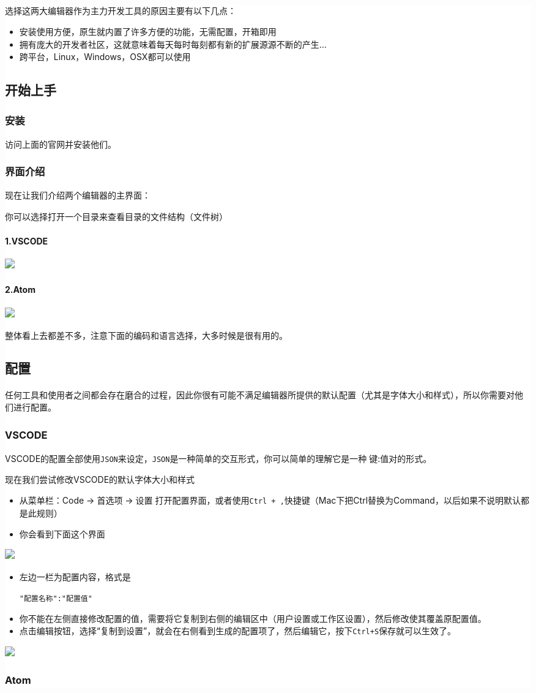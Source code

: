 选择这两大编辑器作为主力开发工具的原因主要有以下几点：

* 安装使用方便，原生就内置了许多方便的功能，无需配置，开箱即用
* 拥有庞大的开发者社区，这就意味着每天每时每刻都有新的扩展源源不断的产生...
* 跨平台，Linux，Windows，OSX都可以使用

## 开始上手

### 安装

访问上面的官网并安装他们。

### 界面介绍

现在让我们介绍两个编辑器的主界面：

你可以选择打开一个目录来查看目录的文件结构（文件树）

#### 1.VSCODE

![](http://of1deuret.bkt.clouddn.com/17-6-20/56099052.jpg)

#### 2.Atom

![](http://of1deuret.bkt.clouddn.com/17-6-20/31740696.jpg)

整体看上去都差不多，注意下面的编码和语言选择，大多时候是很有用的。

## 配置

任何工具和使用者之间都会存在磨合的过程，因此你很有可能不满足编辑器所提供的默认配置（尤其是字体大小和样式），所以你需要对他们进行配置。

### VSCODE

VSCODE的配置全部使用`JSON`来设定，`JSON`是一种简单的交互形式，你可以简单的理解它是一种 键:值对的形式。

现在我们尝试修改VSCODE的默认字体大小和样式

* 从菜单栏：Code -> 首选项 -> 设置 打开配置界面，或者使用`Ctrl + ,`快捷键（Mac下把Ctrl替换为Command，以后如果不说明默认都是此规则）

* 你会看到下面这个界面

![](http://of1deuret.bkt.clouddn.com/17-6-20/95448056.jpg)

* 左边一栏为配置内容，格式是
	```
	"配置名称":"配置值"
	```
* 你不能在左侧直接修改配置的值，需要将它复制到右侧的编辑区中（用户设置或工作区设置），然后修改使其覆盖原配置值。
* 点击编辑按钮，选择“复制到设置”，就会在右侧看到生成的配置项了，然后编辑它，按下`Ctrl+S`保存就可以生效了。

![](http://of1deuret.bkt.clouddn.com/17-6-20/97285596.jpg)

### Atom
